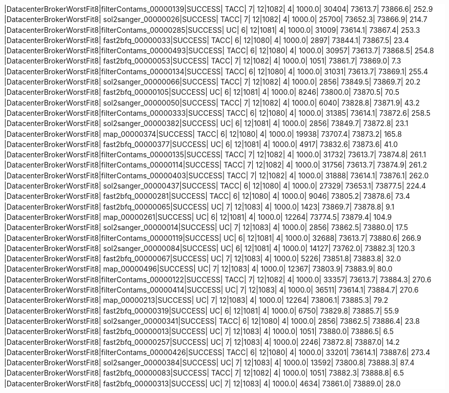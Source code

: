 |DatacenterBrokerWorstFit8|filterContams_00000139|SUCCESS|  TACC|   7|       12|1082|        4|    1000.0|      30404|  73613.7|   73866.6|   252.9
|DatacenterBrokerWorstFit8|   sol2sanger_00000026|SUCCESS|  TACC|   7|       12|1082|        4|    1000.0|      25700|  73652.3|   73866.9|   214.7
|DatacenterBrokerWorstFit8|filterContams_00000285|SUCCESS|    UC|   6|       12|1081|        4|    1000.0|      31009|  73614.1|   73867.4|   253.3
|DatacenterBrokerWorstFit8|     fast2bfq_00000033|SUCCESS|  TACC|   6|       12|1080|        4|    1000.0|       2897|  73844.1|   73867.5|    23.4
|DatacenterBrokerWorstFit8|filterContams_00000493|SUCCESS|  TACC|   6|       12|1080|        4|    1000.0|      30957|  73613.7|   73868.5|   254.8
|DatacenterBrokerWorstFit8|     fast2bfq_00000053|SUCCESS|  TACC|   7|       12|1082|        4|    1000.0|       1051|  73861.7|   73869.0|     7.3
|DatacenterBrokerWorstFit8|filterContams_00000134|SUCCESS|  TACC|   6|       12|1080|        4|    1000.0|      31031|  73613.7|   73869.1|   255.4
|DatacenterBrokerWorstFit8|   sol2sanger_00000066|SUCCESS|  TACC|   7|       12|1082|        4|    1000.0|       2856|  73849.5|   73869.7|    20.2
|DatacenterBrokerWorstFit8|     fast2bfq_00000105|SUCCESS|    UC|   6|       12|1081|        4|    1000.0|       8246|  73800.0|   73870.5|    70.5
|DatacenterBrokerWorstFit8|   sol2sanger_00000050|SUCCESS|  TACC|   7|       12|1082|        4|    1000.0|       6040|  73828.8|   73871.9|    43.2
|DatacenterBrokerWorstFit8|filterContams_00000333|SUCCESS|  TACC|   6|       12|1080|        4|    1000.0|      31385|  73614.1|   73872.6|   258.5
|DatacenterBrokerWorstFit8|   sol2sanger_00000382|SUCCESS|    UC|   6|       12|1081|        4|    1000.0|       2856|  73849.7|   73872.8|    23.1
|DatacenterBrokerWorstFit8|          map_00000374|SUCCESS|  TACC|   6|       12|1080|        4|    1000.0|      19938|  73707.4|   73873.2|   165.8
|DatacenterBrokerWorstFit8|     fast2bfq_00000377|SUCCESS|    UC|   6|       12|1081|        4|    1000.0|       4917|  73832.6|   73873.6|    41.0
|DatacenterBrokerWorstFit8|filterContams_00000135|SUCCESS|  TACC|   7|       12|1082|        4|    1000.0|      31732|  73613.7|   73874.8|   261.1
|DatacenterBrokerWorstFit8|filterContams_00000114|SUCCESS|  TACC|   7|       12|1082|        4|    1000.0|      31756|  73613.7|   73874.9|   261.2
|DatacenterBrokerWorstFit8|filterContams_00000403|SUCCESS|  TACC|   7|       12|1082|        4|    1000.0|      31888|  73614.1|   73876.1|   262.0
|DatacenterBrokerWorstFit8|   sol2sanger_00000437|SUCCESS|  TACC|   6|       12|1080|        4|    1000.0|      27329|  73653.1|   73877.5|   224.4
|DatacenterBrokerWorstFit8|     fast2bfq_00000281|SUCCESS|  TACC|   6|       12|1080|        4|    1000.0|       9046|  73805.2|   73878.6|    73.4
|DatacenterBrokerWorstFit8|     fast2bfq_00000065|SUCCESS|    UC|   7|       12|1083|        4|    1000.0|       1423|  73869.7|   73878.8|     9.1
|DatacenterBrokerWorstFit8|          map_00000261|SUCCESS|    UC|   6|       12|1081|        4|    1000.0|      12264|  73774.5|   73879.4|   104.9
|DatacenterBrokerWorstFit8|   sol2sanger_00000014|SUCCESS|    UC|   7|       12|1083|        4|    1000.0|       2856|  73862.5|   73880.0|    17.5
|DatacenterBrokerWorstFit8|filterContams_00000119|SUCCESS|    UC|   6|       12|1081|        4|    1000.0|      32688|  73613.7|   73880.6|   266.9
|DatacenterBrokerWorstFit8|   sol2sanger_00000084|SUCCESS|    UC|   6|       12|1081|        4|    1000.0|      14127|  73762.0|   73882.3|   120.3
|DatacenterBrokerWorstFit8|     fast2bfq_00000067|SUCCESS|    UC|   7|       12|1083|        4|    1000.0|       5226|  73851.8|   73883.8|    32.0
|DatacenterBrokerWorstFit8|          map_00000496|SUCCESS|    UC|   7|       12|1083|        4|    1000.0|      12367|  73803.9|   73883.9|    80.0
|DatacenterBrokerWorstFit8|filterContams_00000122|SUCCESS|  TACC|   7|       12|1082|        4|    1000.0|      33357|  73613.7|   73884.3|   270.6
|DatacenterBrokerWorstFit8|filterContams_00000414|SUCCESS|    UC|   7|       12|1083|        4|    1000.0|      36511|  73614.1|   73884.7|   270.6
|DatacenterBrokerWorstFit8|          map_00000213|SUCCESS|    UC|   7|       12|1083|        4|    1000.0|      12264|  73806.1|   73885.3|    79.2
|DatacenterBrokerWorstFit8|     fast2bfq_00000319|SUCCESS|    UC|   6|       12|1081|        4|    1000.0|       6750|  73829.8|   73885.7|    55.9
|DatacenterBrokerWorstFit8|   sol2sanger_00000341|SUCCESS|  TACC|   6|       12|1080|        4|    1000.0|       2856|  73862.5|   73886.4|    23.8
|DatacenterBrokerWorstFit8|     fast2bfq_00000013|SUCCESS|    UC|   7|       12|1083|        4|    1000.0|       1051|  73880.0|   73886.5|     6.5
|DatacenterBrokerWorstFit8|     fast2bfq_00000257|SUCCESS|    UC|   7|       12|1083|        4|    1000.0|       2246|  73872.8|   73887.0|    14.2
|DatacenterBrokerWorstFit8|filterContams_00000426|SUCCESS|  TACC|   6|       12|1080|        4|    1000.0|      33201|  73614.1|   73887.6|   273.4
|DatacenterBrokerWorstFit8|   sol2sanger_00000384|SUCCESS|    UC|   7|       12|1083|        4|    1000.0|      13592|  73800.8|   73888.3|    87.4
|DatacenterBrokerWorstFit8|     fast2bfq_00000083|SUCCESS|  TACC|   7|       12|1082|        4|    1000.0|       1051|  73882.3|   73888.8|     6.5
|DatacenterBrokerWorstFit8|     fast2bfq_00000313|SUCCESS|    UC|   7|       12|1083|        4|    1000.0|       4634|  73861.0|   73889.0|    28.0
